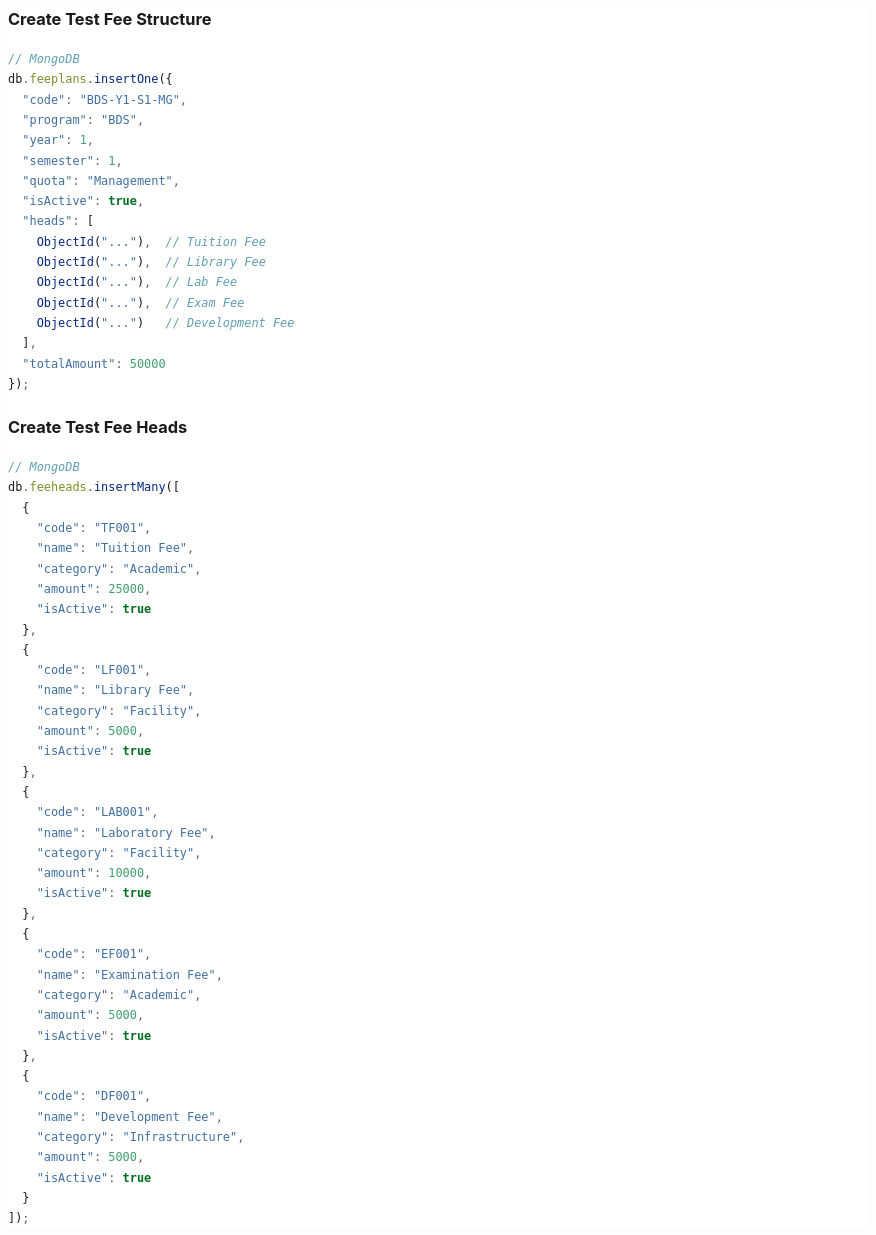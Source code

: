 ```javascript
```

### Create Test Fee Structure
```javascript
// MongoDB
db.feeplans.insertOne({
  "code": "BDS-Y1-S1-MG",
  "program": "BDS",
  "year": 1,
  "semester": 1,
  "quota": "Management",
  "isActive": true,
  "heads": [
    ObjectId("..."),  // Tuition Fee
    ObjectId("..."),  // Library Fee
    ObjectId("..."),  // Lab Fee
    ObjectId("..."),  // Exam Fee
    ObjectId("...")   // Development Fee
  ],
  "totalAmount": 50000
});
```

### Create Test Fee Heads
```javascript
// MongoDB
db.feeheads.insertMany([
  {
    "code": "TF001",
    "name": "Tuition Fee",
    "category": "Academic",
    "amount": 25000,
    "isActive": true
  },
  {
    "code": "LF001",
    "name": "Library Fee",
    "category": "Facility",
    "amount": 5000,
    "isActive": true
  },
  {
    "code": "LAB001",
    "name": "Laboratory Fee",
    "category": "Facility",
    "amount": 10000,
    "isActive": true
  },
  {
    "code": "EF001",
    "name": "Examination Fee",
    "category": "Academic",
    "amount": 5000,
    "isActive": true
  },
  {
    "code": "DF001",
    "name": "Development Fee",
    "category": "Infrastructure",
    "amount": 5000,
    "isActive": true
  }
]);
```